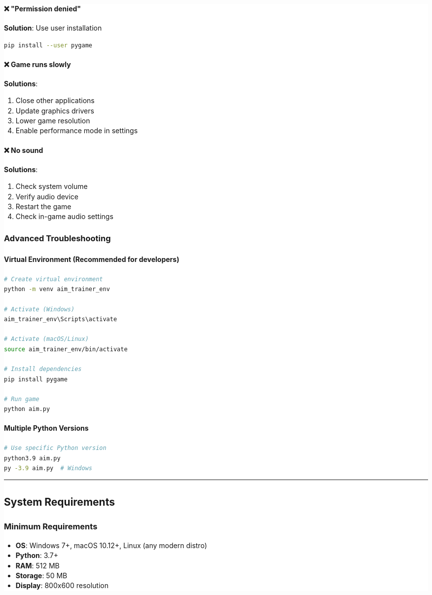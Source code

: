 #### ❌ "Permission denied"
**Solution**: Use user installation
```bash
pip install --user pygame
```

#### ❌ Game runs slowly
**Solutions**:
1. Close other applications
2. Update graphics drivers
3. Lower game resolution
4. Enable performance mode in settings

#### ❌ No sound
**Solutions**:
1. Check system volume
2. Verify audio device
3. Restart the game
4. Check in-game audio settings

### Advanced Troubleshooting

#### Virtual Environment (Recommended for developers)
```bash
# Create virtual environment
python -m venv aim_trainer_env

# Activate (Windows)
aim_trainer_env\Scripts\activate

# Activate (macOS/Linux)
source aim_trainer_env/bin/activate

# Install dependencies
pip install pygame

# Run game
python aim.py
```

#### Multiple Python Versions
```bash
# Use specific Python version
python3.9 aim.py
py -3.9 aim.py  # Windows
```

---

## System Requirements

### Minimum Requirements
- **OS**: Windows 7+, macOS 10.12+, Linux (any modern distro)
- **Python**: 3.7+
- **RAM**: 512 MB
- **Storage**: 50 MB
- **Display**: 800x600 resolution
